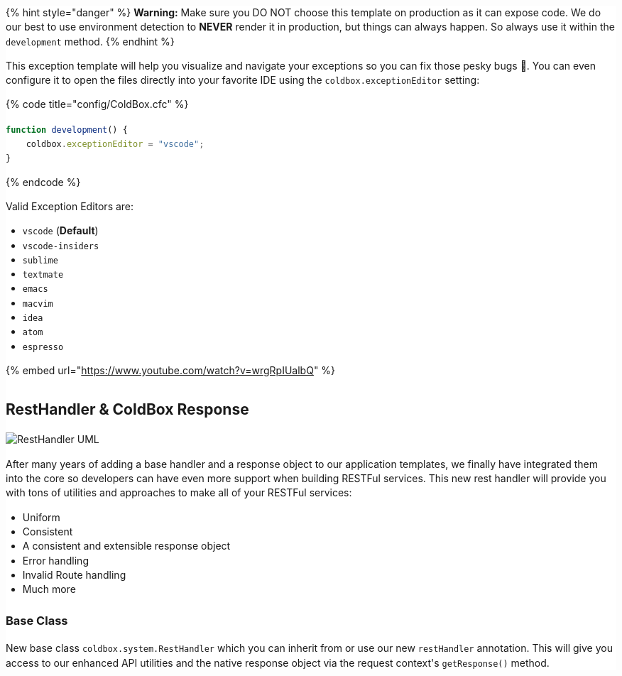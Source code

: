 {% hint style="danger" %}
**Warning:** Make sure you DO NOT choose this template on production as it can expose code.  We do our best to use environment detection to **NEVER** render it in production, but things can always happen. So always use it within the `development` method.
{% endhint %}

This exception template will help you visualize and navigate your exceptions so you can fix those pesky bugs 🐞. You can even configure it to open the files directly into your favorite IDE using the `coldbox.exceptionEditor` setting:

{% code title="config/ColdBox.cfc" %}
```javascript
function development() {
    coldbox.exceptionEditor = "vscode";
}
```
{% endcode %}

Valid Exception Editors are:

* `vscode` \(**Default**\)
* `vscode-insiders`
* `sublime`
* `textmate`
* `emacs`
* `macvim`
* `idea`
* `atom`
* `espresso`

{% embed url="https://www.youtube.com/watch?v=wrgRpIUalbQ" %}



## RestHandler & ColdBox Response

![RestHandler UML](../../.gitbook/assets/resthandler.png)

After many years of adding a base handler and a response object to our application templates, we finally have integrated them into the core so developers can have even more support when building RESTFul services. This new rest handler will provide you with tons of utilities and approaches to make all of your RESTFul services:

* Uniform
* Consistent
* A consistent and extensible response object
* Error handling
* Invalid Route handling
* Much more

### Base Class

New base class `coldbox.system.RestHandler` which you can inherit from or use our new `restHandler` annotation. This will give you access to our enhanced API utilities and the native response object via the request context's `getResponse()` method.
